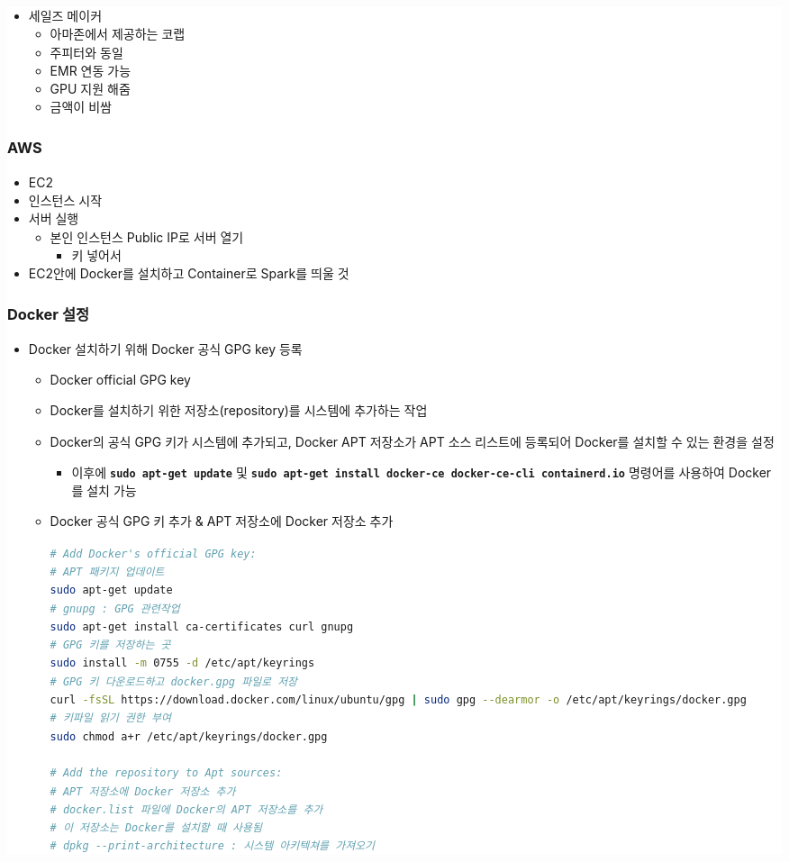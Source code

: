 - 세일즈 메이커
    - 아마존에서 제공하는 코랩
    - 주피터와 동일
    - EMR 연동 가능
    - GPU 지원 해줌
    - 금액이 비쌈

### AWS

- EC2
- 인스턴스 시작
- 서버 실행
    - 본인 인스턴스 Public IP로 서버 열기
        - 키 넣어서
- EC2안에 Docker를 설치하고 Container로 Spark를 띄울 것

### Docker 설정

- Docker 설치하기 위해 Docker 공식 GPG key 등록
    - Docker official GPG key
    - Docker를 설치하기 위한 저장소(repository)를 시스템에 추가하는 작업
    - Docker의 공식 GPG 키가 시스템에 추가되고, Docker APT 저장소가 APT 소스 리스트에 등록되어 Docker를 설치할 수 있는 환경을 설정
        - 이후에 **`sudo apt-get update`** 및 **`sudo apt-get install docker-ce docker-ce-cli containerd.io`** 명령어를 사용하여 Docker를 설치 가능
    - Docker 공식 GPG 키 추가 & APT 저장소에 Docker 저장소 추가
        
        ```bash
        # Add Docker's official GPG key:
        # APT 패키지 업데이트
        sudo apt-get update
        # gnupg : GPG 관련작업
        sudo apt-get install ca-certificates curl gnupg
        # GPG 키를 저장하는 곳
        sudo install -m 0755 -d /etc/apt/keyrings
        # GPG 키 다운로드하고 docker.gpg 파일로 저장
        curl -fsSL https://download.docker.com/linux/ubuntu/gpg | sudo gpg --dearmor -o /etc/apt/keyrings/docker.gpg
        # 키파일 읽기 권한 부여
        sudo chmod a+r /etc/apt/keyrings/docker.gpg
        
        # Add the repository to Apt sources:
        # APT 저장소에 Docker 저장소 추가
        # docker.list 파일에 Docker의 APT 저장소를 추가
        # 이 저장소는 Docker를 설치할 때 사용됨
        # dpkg --print-architecture : 시스템 아키텍쳐를 가져오기